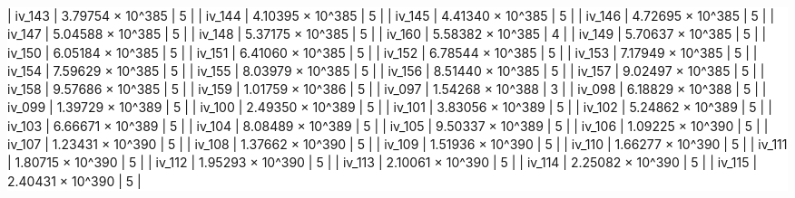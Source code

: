 | iv_143 | 3.79754 × 10^385 | 5 |
| iv_144 | 4.10395 × 10^385 | 5 |
| iv_145 | 4.41340 × 10^385 | 5 |
| iv_146 | 4.72695 × 10^385 | 5 |
| iv_147 | 5.04588 × 10^385 | 5 |
| iv_148 | 5.37175 × 10^385 | 5 |
| iv_160 | 5.58382 × 10^385 | 4 |
| iv_149 | 5.70637 × 10^385 | 5 |
| iv_150 | 6.05184 × 10^385 | 5 |
| iv_151 | 6.41060 × 10^385 | 5 |
| iv_152 | 6.78544 × 10^385 | 5 |
| iv_153 | 7.17949 × 10^385 | 5 |
| iv_154 | 7.59629 × 10^385 | 5 |
| iv_155 | 8.03979 × 10^385 | 5 |
| iv_156 | 8.51440 × 10^385 | 5 |
| iv_157 | 9.02497 × 10^385 | 5 |
| iv_158 | 9.57686 × 10^385 | 5 |
| iv_159 | 1.01759 × 10^386 | 5 |
| iv_097 | 1.54268 × 10^388 | 3 |
| iv_098 | 6.18829 × 10^388 | 5 |
| iv_099 | 1.39729 × 10^389 | 5 |
| iv_100 | 2.49350 × 10^389 | 5 |
| iv_101 | 3.83056 × 10^389 | 5 |
| iv_102 | 5.24862 × 10^389 | 5 |
| iv_103 | 6.66671 × 10^389 | 5 |
| iv_104 | 8.08489 × 10^389 | 5 |
| iv_105 | 9.50337 × 10^389 | 5 |
| iv_106 | 1.09225 × 10^390 | 5 |
| iv_107 | 1.23431 × 10^390 | 5 |
| iv_108 | 1.37662 × 10^390 | 5 |
| iv_109 | 1.51936 × 10^390 | 5 |
| iv_110 | 1.66277 × 10^390 | 5 |
| iv_111 | 1.80715 × 10^390 | 5 |
| iv_112 | 1.95293 × 10^390 | 5 |
| iv_113 | 2.10061 × 10^390 | 5 |
| iv_114 | 2.25082 × 10^390 | 5 |
| iv_115 | 2.40431 × 10^390 | 5 |